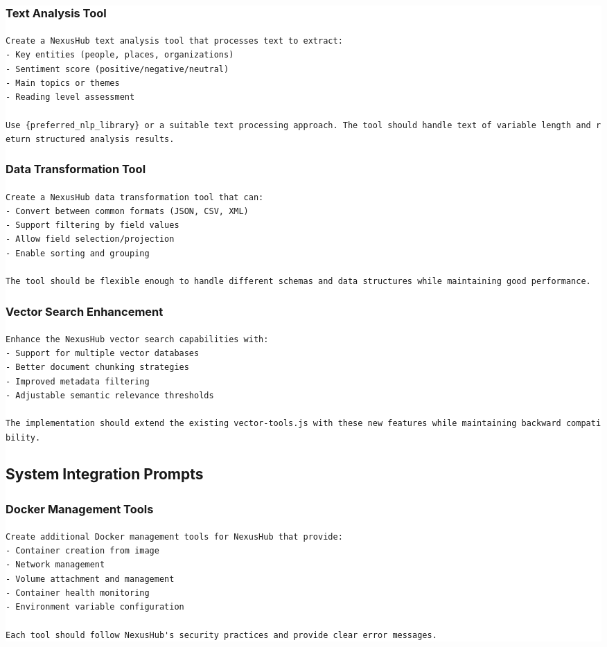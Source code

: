 ### Text Analysis Tool

```
Create a NexusHub text analysis tool that processes text to extract:
- Key entities (people, places, organizations)
- Sentiment score (positive/negative/neutral)
- Main topics or themes
- Reading level assessment

Use {preferred_nlp_library} or a suitable text processing approach. The tool should handle text of variable length and return structured analysis results.
```

### Data Transformation Tool

```
Create a NexusHub data transformation tool that can:
- Convert between common formats (JSON, CSV, XML)
- Support filtering by field values
- Allow field selection/projection
- Enable sorting and grouping

The tool should be flexible enough to handle different schemas and data structures while maintaining good performance.
```

### Vector Search Enhancement

```
Enhance the NexusHub vector search capabilities with:
- Support for multiple vector databases
- Better document chunking strategies
- Improved metadata filtering
- Adjustable semantic relevance thresholds

The implementation should extend the existing vector-tools.js with these new features while maintaining backward compatibility.
```

## System Integration Prompts

### Docker Management Tools

```
Create additional Docker management tools for NexusHub that provide:
- Container creation from image
- Network management
- Volume attachment and management
- Container health monitoring
- Environment variable configuration

Each tool should follow NexusHub's security practices and provide clear error messages.
```
